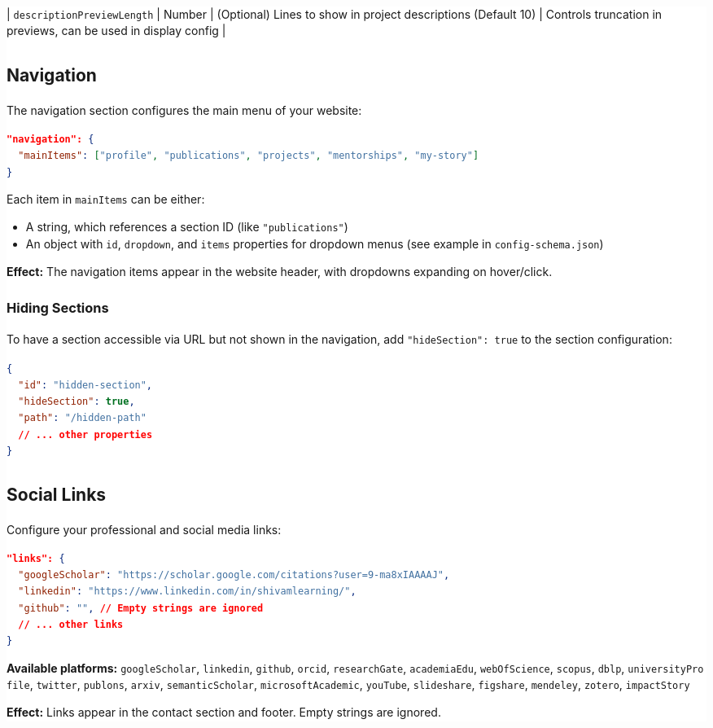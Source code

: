 | `descriptionPreviewLength` | Number | (Optional) Lines to show in project descriptions (Default 10)  | Controls truncation in previews, can be used in display config |

## Navigation

The navigation section configures the main menu of your website:

```json
"navigation": {
  "mainItems": ["profile", "publications", "projects", "mentorships", "my-story"]
}
```

Each item in `mainItems` can be either:

- A string, which references a section ID (like `"publications"`)
- An object with `id`, `dropdown`, and `items` properties for dropdown menus (see example in `config-schema.json`)

**Effect:** The navigation items appear in the website header, with dropdowns expanding on hover/click.

### Hiding Sections

To have a section accessible via URL but not shown in the navigation, add `"hideSection": true` to the section configuration:

```json
{
  "id": "hidden-section",
  "hideSection": true,
  "path": "/hidden-path"
  // ... other properties
}
```

## Social Links

Configure your professional and social media links:

```json
"links": {
  "googleScholar": "https://scholar.google.com/citations?user=9-ma8xIAAAAJ",
  "linkedin": "https://www.linkedin.com/in/shivamlearning/",
  "github": "", // Empty strings are ignored
  // ... other links
}
```

**Available platforms:** `googleScholar`, `linkedin`, `github`, `orcid`, `researchGate`, `academiaEdu`, `webOfScience`, `scopus`, `dblp`, `universityProfile`, `twitter`, `publons`, `arxiv`, `semanticScholar`, `microsoftAcademic`, `youTube`, `slideshare`, `figshare`, `mendeley`, `zotero`, `impactStory`

**Effect:** Links appear in the contact section and footer. Empty strings are ignored.
